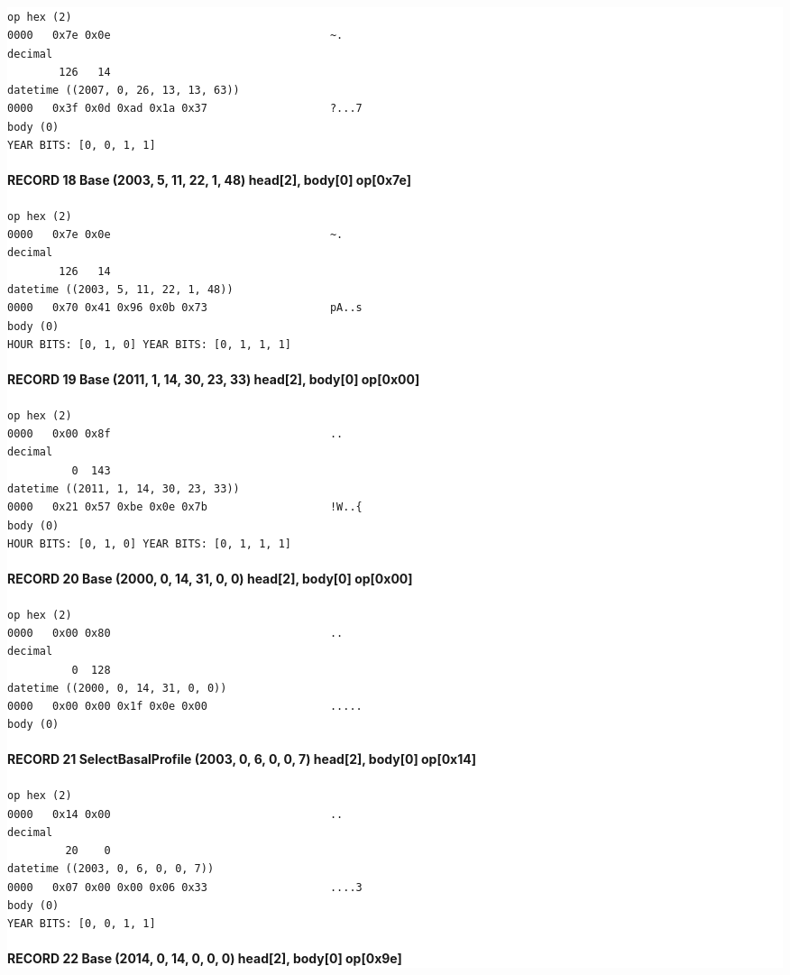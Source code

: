     op hex (2)
    0000   0x7e 0x0e                                  ~.
    decimal
            126   14
    datetime ((2007, 0, 26, 13, 13, 63))
    0000   0x3f 0x0d 0xad 0x1a 0x37                   ?...7
    body (0)
    YEAR BITS: [0, 0, 1, 1]
#### RECORD 18 Base (2003, 5, 11, 22, 1, 48) head[2], body[0] op[0x7e]

    op hex (2)
    0000   0x7e 0x0e                                  ~.
    decimal
            126   14
    datetime ((2003, 5, 11, 22, 1, 48))
    0000   0x70 0x41 0x96 0x0b 0x73                   pA..s
    body (0)
    HOUR BITS: [0, 1, 0] YEAR BITS: [0, 1, 1, 1]
#### RECORD 19 Base (2011, 1, 14, 30, 23, 33) head[2], body[0] op[0x00]

    op hex (2)
    0000   0x00 0x8f                                  ..
    decimal
              0  143
    datetime ((2011, 1, 14, 30, 23, 33))
    0000   0x21 0x57 0xbe 0x0e 0x7b                   !W..{
    body (0)
    HOUR BITS: [0, 1, 0] YEAR BITS: [0, 1, 1, 1]
#### RECORD 20 Base (2000, 0, 14, 31, 0, 0) head[2], body[0] op[0x00]

    op hex (2)
    0000   0x00 0x80                                  ..
    decimal
              0  128
    datetime ((2000, 0, 14, 31, 0, 0))
    0000   0x00 0x00 0x1f 0x0e 0x00                   .....
    body (0)

#### RECORD 21 SelectBasalProfile (2003, 0, 6, 0, 0, 7) head[2], body[0] op[0x14]

    op hex (2)
    0000   0x14 0x00                                  ..
    decimal
             20    0
    datetime ((2003, 0, 6, 0, 0, 7))
    0000   0x07 0x00 0x00 0x06 0x33                   ....3
    body (0)
    YEAR BITS: [0, 0, 1, 1]
#### RECORD 22 Base (2014, 0, 14, 0, 0, 0) head[2], body[0] op[0x9e]
